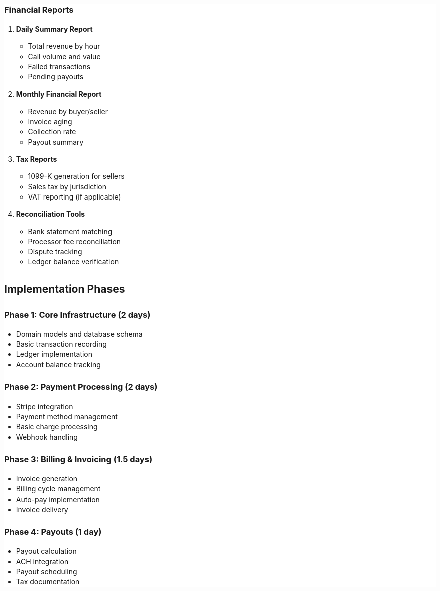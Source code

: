 ### Financial Reports
1. **Daily Summary Report**
   - Total revenue by hour
   - Call volume and value
   - Failed transactions
   - Pending payouts

2. **Monthly Financial Report**
   - Revenue by buyer/seller
   - Invoice aging
   - Collection rate
   - Payout summary

3. **Tax Reports**
   - 1099-K generation for sellers
   - Sales tax by jurisdiction
   - VAT reporting (if applicable)

4. **Reconciliation Tools**
   - Bank statement matching
   - Processor fee reconciliation
   - Dispute tracking
   - Ledger balance verification

## Implementation Phases

### Phase 1: Core Infrastructure (2 days)
- Domain models and database schema
- Basic transaction recording
- Ledger implementation
- Account balance tracking

### Phase 2: Payment Processing (2 days)
- Stripe integration
- Payment method management
- Basic charge processing
- Webhook handling

### Phase 3: Billing & Invoicing (1.5 days)
- Invoice generation
- Billing cycle management
- Auto-pay implementation
- Invoice delivery

### Phase 4: Payouts (1 day)
- Payout calculation
- ACH integration
- Payout scheduling
- Tax documentation
